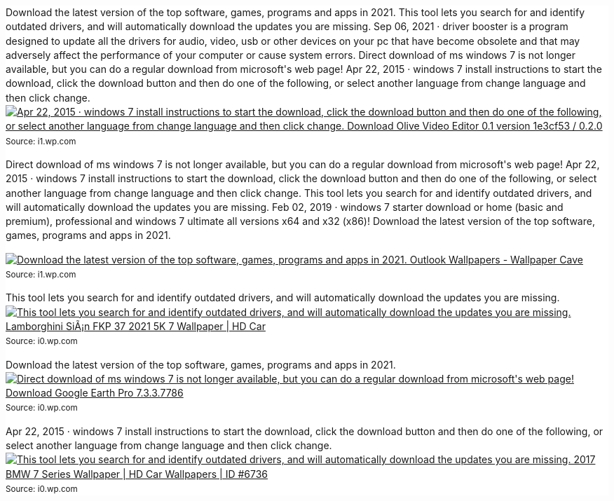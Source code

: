 Download the latest version of the top software, games, programs and apps in 2021. This tool lets you search for and identify outdated drivers, and will automatically download the updates you are missing. Sep 06, 2021 · driver booster is a program designed to update all the drivers for audio, video, usb or other devices on your pc that have become obsolete and that may adversely affect the performance of your computer or cause system errors. Direct download of ms windows 7 is not longer available, but you can do a regular download from microsoft&#039;s web page! Apr 22, 2015 · windows 7 install instructions to start the download, click the download button and then do one of the following, or select another language from change language and then click change.
[![Apr 22, 2015 · windows 7 install instructions to start the download, click the download button and then do one of the following, or select another language from change language and then click change. Download Olive Video Editor 0.1 version 1e3cf53 / 0.2.0](https://i1.wp.com/tse1.mm.bing.net/th?id=OIP.5rgWxwdkNPx2nzX7SX71VQHaEL&amp;pid=15.1 "Download Olive Video Editor 0.1 version 1e3cf53 / 0.2.0")](https://i1.wp.com/windows-cdn.softpedia.com/screenshots/Olive-Video-Editor_1.png)
<small>Source: i1.wp.com</small>

Direct download of ms windows 7 is not longer available, but you can do a regular download from microsoft&#039;s web page! Apr 22, 2015 · windows 7 install instructions to start the download, click the download button and then do one of the following, or select another language from change language and then click change. This tool lets you search for and identify outdated drivers, and will automatically download the updates you are missing. Feb 02, 2019 · windows 7 starter download or home (basic and premium), professional and windows 7 ultimate all versions x64 and x32 (x86)! Download the latest version of the top software, games, programs and apps in 2021.

[![Download the latest version of the top software, games, programs and apps in 2021. Outlook Wallpapers - Wallpaper Cave](https://i0.wp.com/tse4.mm.bing.net/th?id=OIP.EWVrI3vo708QYXyrt4Fc2AHaEK&amp;pid=15.1 "Outlook Wallpapers - Wallpaper Cave")](https://i1.wp.com/wallpapercave.com/wp/wp3769141.jpg)
<small>Source: i1.wp.com</small>

This tool lets you search for and identify outdated drivers, and will automatically download the updates you are missing.
[![This tool lets you search for and identify outdated drivers, and will automatically download the updates you are missing. Lamborghini SiÃ¡n FKP 37 2021 5K 7 Wallpaper | HD Car](https://i1.wp.com/tse4.mm.bing.net/th?id=OIP.xcFDMJeo5e3HmXzt-sPZbgHaEK&amp;pid=15.1 "Lamborghini SiÃ¡n FKP 37 2021 5K 7 Wallpaper | HD Car")](https://i0.wp.com/www.hdcarwallpapers.com/download/lamborghini_sian_fkp_37_2021_5k_7-1280x720.jpg)
<small>Source: i0.wp.com</small>

Download the latest version of the top software, games, programs and apps in 2021.
[![Direct download of ms windows 7 is not longer available, but you can do a regular download from microsoft&#039;s web page! Download Google Earth Pro 7.3.3.7786](https://i0.wp.com/tse3.mm.bing.net/th?id=OIP.F4y1062lqQwz_hPOSIyNCQHaEM&amp;pid=15.1 "Download Google Earth Pro 7.3.3.7786")](https://i0.wp.com/windows-cdn.softpedia.com/screenshots/Google-Earth-Pro_1.jpg)
<small>Source: i0.wp.com</small>

Apr 22, 2015 · windows 7 install instructions to start the download, click the download button and then do one of the following, or select another language from change language and then click change.
[![This tool lets you search for and identify outdated drivers, and will automatically download the updates you are missing. 2017 BMW 7 Series Wallpaper | HD Car Wallpapers | ID #6736](https://i0.wp.com/tse1.mm.bing.net/th?id=OIP.bRCGqkHlh6XDSw-efb3jDAHaEK&amp;pid=15.1 "2017 BMW 7 Series Wallpaper | HD Car Wallpapers | ID #6736")](https://i0.wp.com/www.hdcarwallpapers.com/download/2017_bmw_7_series-1920x1080.jpg)
<small>Source: i0.wp.com</small>
